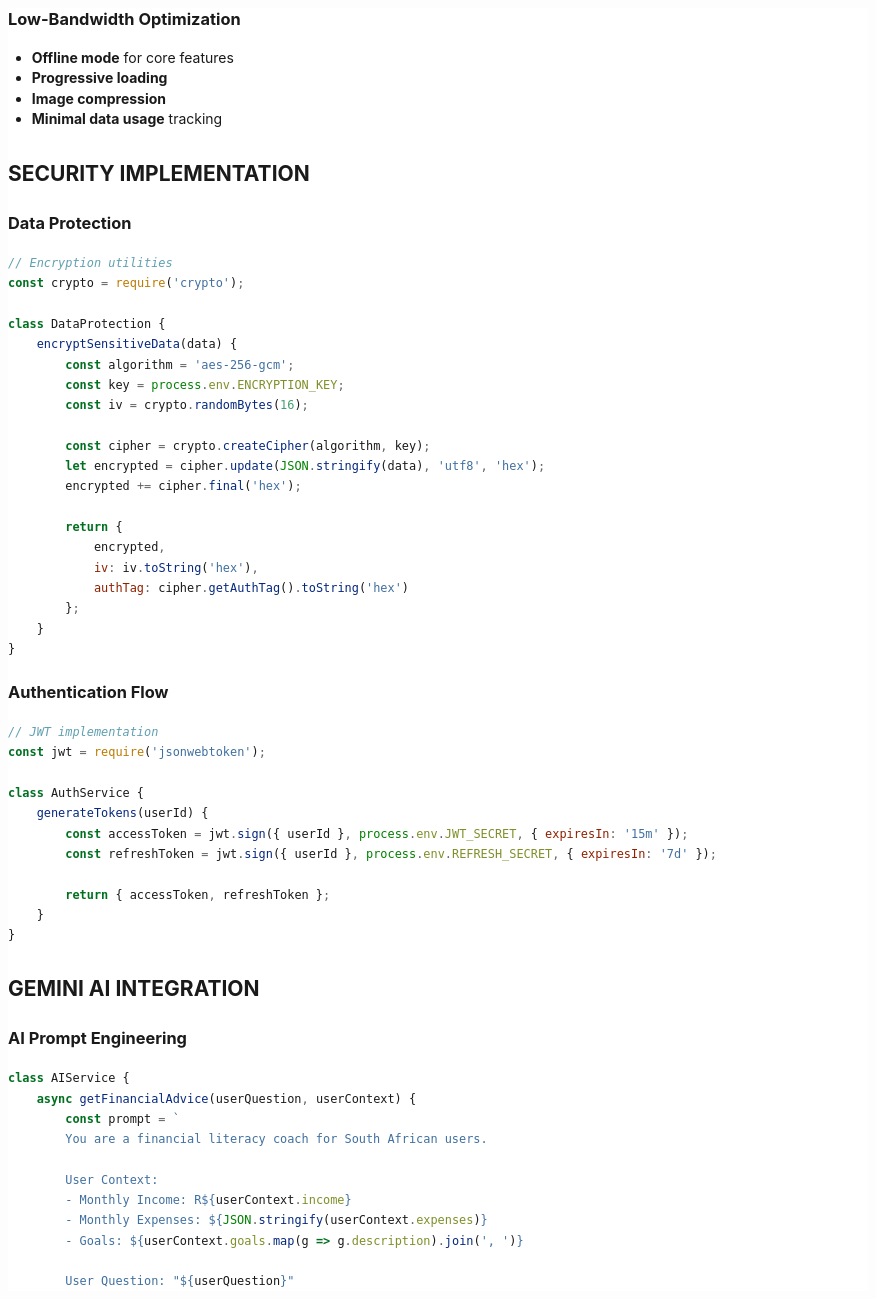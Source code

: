### Low-Bandwidth Optimization
- **Offline mode** for core features
- **Progressive loading**
- **Image compression**
- **Minimal data usage** tracking

## SECURITY IMPLEMENTATION

### Data Protection
```javascript
// Encryption utilities
const crypto = require('crypto');

class DataProtection {
    encryptSensitiveData(data) {
        const algorithm = 'aes-256-gcm';
        const key = process.env.ENCRYPTION_KEY;
        const iv = crypto.randomBytes(16);
        
        const cipher = crypto.createCipher(algorithm, key);
        let encrypted = cipher.update(JSON.stringify(data), 'utf8', 'hex');
        encrypted += cipher.final('hex');
        
        return {
            encrypted,
            iv: iv.toString('hex'),
            authTag: cipher.getAuthTag().toString('hex')
        };
    }
}
```

### Authentication Flow
```javascript
// JWT implementation
const jwt = require('jsonwebtoken');

class AuthService {
    generateTokens(userId) {
        const accessToken = jwt.sign({ userId }, process.env.JWT_SECRET, { expiresIn: '15m' });
        const refreshToken = jwt.sign({ userId }, process.env.REFRESH_SECRET, { expiresIn: '7d' });
        
        return { accessToken, refreshToken };
    }
}
```

## GEMINI AI INTEGRATION

### AI Prompt Engineering
```javascript
class AIService {
    async getFinancialAdvice(userQuestion, userContext) {
        const prompt = `
        You are a financial literacy coach for South African users. 
        
        User Context:
        - Monthly Income: R${userContext.income}
        - Monthly Expenses: ${JSON.stringify(userContext.expenses)}
        - Goals: ${userContext.goals.map(g => g.description).join(', ')}
        
        User Question: "${userQuestion}"
```